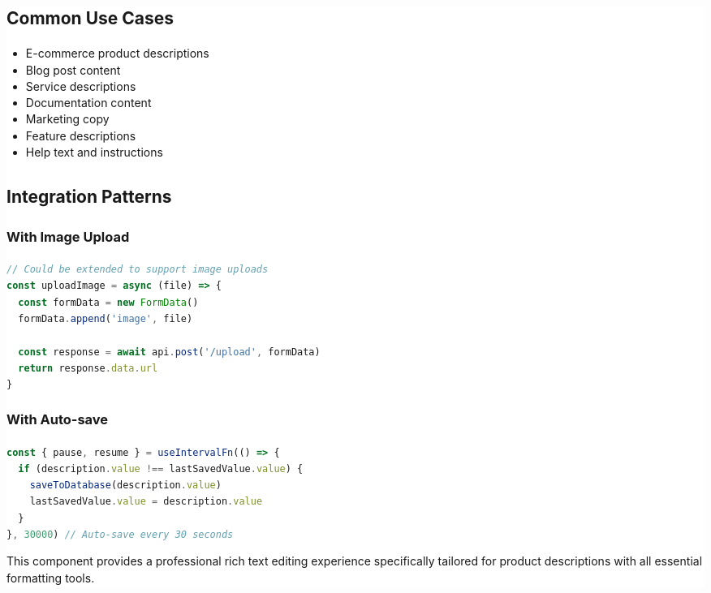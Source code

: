 ## Common Use Cases

- E-commerce product descriptions
- Blog post content
- Service descriptions
- Documentation content
- Marketing copy
- Feature descriptions
- Help text and instructions

## Integration Patterns

### With Image Upload
```javascript
// Could be extended to support image uploads
const uploadImage = async (file) => {
  const formData = new FormData()
  formData.append('image', file)
  
  const response = await api.post('/upload', formData)
  return response.data.url
}
```

### With Auto-save
```javascript
const { pause, resume } = useIntervalFn(() => {
  if (description.value !== lastSavedValue.value) {
    saveToDatabase(description.value)
    lastSavedValue.value = description.value
  }
}, 30000) // Auto-save every 30 seconds
```

This component provides a professional rich text editing experience specifically tailored for product descriptions with all essential formatting tools.